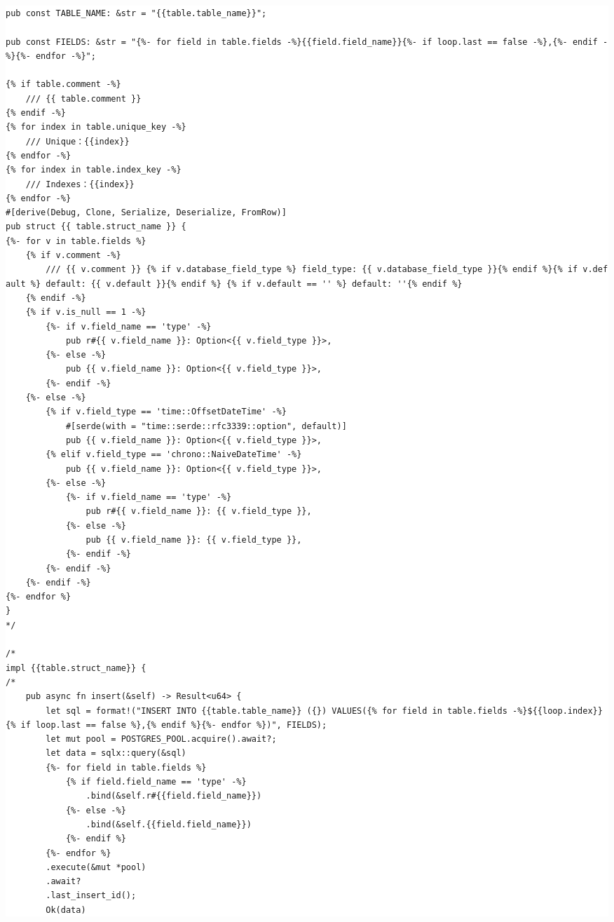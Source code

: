     pub const TABLE_NAME: &str = "{{table.table_name}}";
    
    pub const FIELDS: &str = "{%- for field in table.fields -%}{{field.field_name}}{%- if loop.last == false -%},{%- endif -%}{%- endfor -%}";
    
    {% if table.comment -%}
        /// {{ table.comment }}
    {% endif -%}
    {% for index in table.unique_key -%}
        /// Unique：{{index}}
    {% endfor -%}
    {% for index in table.index_key -%}
        /// Indexes：{{index}}
    {% endfor -%}
    #[derive(Debug, Clone, Serialize, Deserialize, FromRow)]
    pub struct {{ table.struct_name }} {
    {%- for v in table.fields %}
        {% if v.comment -%}
            /// {{ v.comment }} {% if v.database_field_type %} field_type: {{ v.database_field_type }}{% endif %}{% if v.default %} default: {{ v.default }}{% endif %} {% if v.default == '' %} default: ''{% endif %}
        {% endif -%}
        {% if v.is_null == 1 -%}
            {%- if v.field_name == 'type' -%}
                pub r#{{ v.field_name }}: Option<{{ v.field_type }}>,
            {%- else -%}
                pub {{ v.field_name }}: Option<{{ v.field_type }}>,
            {%- endif -%}
        {%- else -%}
            {% if v.field_type == 'time::OffsetDateTime' -%}
                #[serde(with = "time::serde::rfc3339::option", default)]
                pub {{ v.field_name }}: Option<{{ v.field_type }}>,
            {% elif v.field_type == 'chrono::NaiveDateTime' -%}
                pub {{ v.field_name }}: Option<{{ v.field_type }}>,
            {%- else -%}
                {%- if v.field_name == 'type' -%}
                    pub r#{{ v.field_name }}: {{ v.field_type }},
                {%- else -%}
                    pub {{ v.field_name }}: {{ v.field_type }},
                {%- endif -%}
            {%- endif -%}
        {%- endif -%}
    {%- endfor %}
    }
    */
    
    /*
    impl {{table.struct_name}} {
    /*
        pub async fn insert(&self) -> Result<u64> {
            let sql = format!("INSERT INTO {{table.table_name}} ({}) VALUES({% for field in table.fields -%}${{loop.index}}{% if loop.last == false %},{% endif %}{%- endfor %})", FIELDS);
            let mut pool = POSTGRES_POOL.acquire().await?;
            let data = sqlx::query(&sql)
            {%- for field in table.fields %}
                {% if field.field_name == 'type' -%}
                    .bind(&self.r#{{field.field_name}})
                {%- else -%}
                    .bind(&self.{{field.field_name}})
                {%- endif %}
            {%- endfor %}
            .execute(&mut *pool)
            .await?
            .last_insert_id();
            Ok(data)